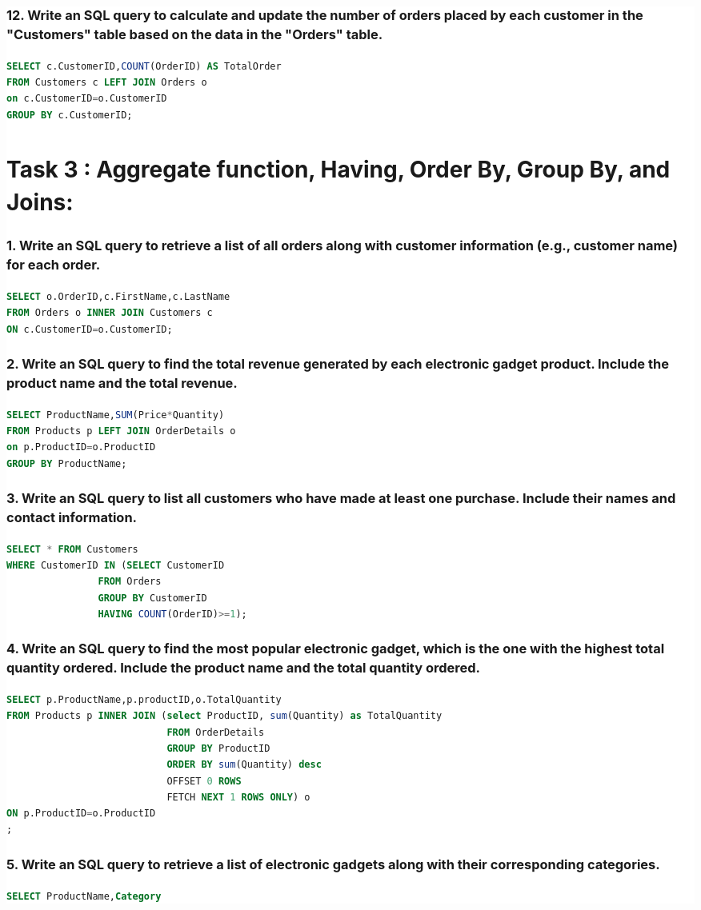 ### 12. Write an SQL query to calculate and update the number of orders placed by each customer in the "Customers" table based on the data in the "Orders" table.
```sql
SELECT c.CustomerID,COUNT(OrderID) AS TotalOrder
FROM Customers c LEFT JOIN Orders o
on c.CustomerID=o.CustomerID
GROUP BY c.CustomerID;
```

# Task 3 : Aggregate function, Having, Order By, Group By, and Joins:

### 1. Write an SQL query to retrieve a list of all orders along with customer information (e.g., customer name) for each order.
```sql
SELECT o.OrderID,c.FirstName,c.LastName
FROM Orders o INNER JOIN Customers c
ON c.CustomerID=o.CustomerID;
```

### 2. Write an SQL query to find the total revenue generated by each electronic gadget product. Include the product name and the total revenue.
```sql
SELECT ProductName,SUM(Price*Quantity)
FROM Products p LEFT JOIN OrderDetails o
on p.ProductID=o.ProductID
GROUP BY ProductName;
```

### 3. Write an SQL query to list all customers who have made at least one purchase. Include their names and contact information.
```sql
SELECT * FROM Customers
WHERE CustomerID IN (SELECT CustomerID
				FROM Orders
				GROUP BY CustomerID
				HAVING COUNT(OrderID)>=1);
```


### 4. Write an SQL query to find the most popular electronic gadget, which is the one with the highest total quantity ordered. Include the product name and the total quantity ordered.
```sql
SELECT p.ProductName,p.productID,o.TotalQuantity
FROM Products p INNER JOIN (select ProductID, sum(Quantity) as TotalQuantity
							FROM OrderDetails
							GROUP BY ProductID
							ORDER BY sum(Quantity) desc
							OFFSET 0 ROWS
							FETCH NEXT 1 ROWS ONLY) o
ON p.ProductID=o.ProductID
;
```
### 5. Write an SQL query to retrieve a list of electronic gadgets along with their corresponding categories.
```sql
SELECT ProductName,Category
```